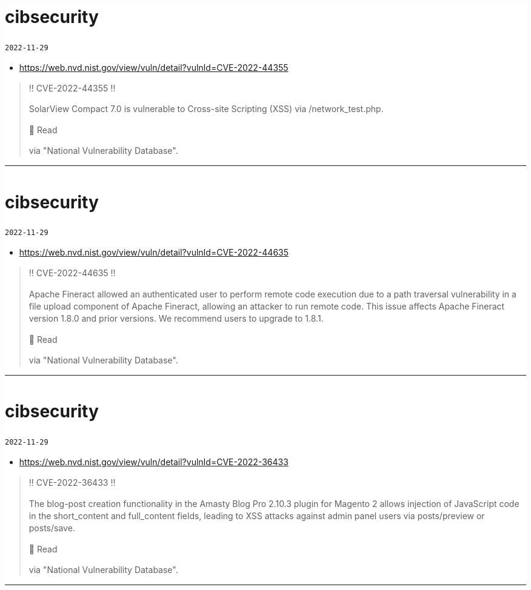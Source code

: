 
# cibsecurity
`2022-11-29`

* https://web.nvd.nist.gov/view/vuln/detail?vulnId=CVE-2022-44355

<blockquote>
‼ CVE-2022-44355 ‼

SolarView Compact 7.0 is vulnerable to Cross-site Scripting (XSS) via /network_test.php.

📖 Read

via &quot;National Vulnerability Database&quot;.
</blockquote>

---

# cibsecurity
`2022-11-29`

* https://web.nvd.nist.gov/view/vuln/detail?vulnId=CVE-2022-44635

<blockquote>
‼ CVE-2022-44635 ‼

Apache Fineract allowed an authenticated user to perform remote code execution due to a path traversal vulnerability in a file upload component of Apache Fineract, allowing an attacker to run remote code. This issue affects Apache Fineract version 1.8.0 and prior versions. We recommend users to upgrade to 1.8.1.

📖 Read

via &quot;National Vulnerability Database&quot;.
</blockquote>

---

# cibsecurity
`2022-11-29`

* https://web.nvd.nist.gov/view/vuln/detail?vulnId=CVE-2022-36433

<blockquote>
‼ CVE-2022-36433 ‼

The blog-post creation functionality in the Amasty Blog Pro 2.10.3 plugin for Magento 2 allows injection of JavaScript code in the short_content and full_content fields, leading to XSS attacks against admin panel users via posts/preview or posts/save.

📖 Read

via &quot;National Vulnerability Database&quot;.
</blockquote>

---